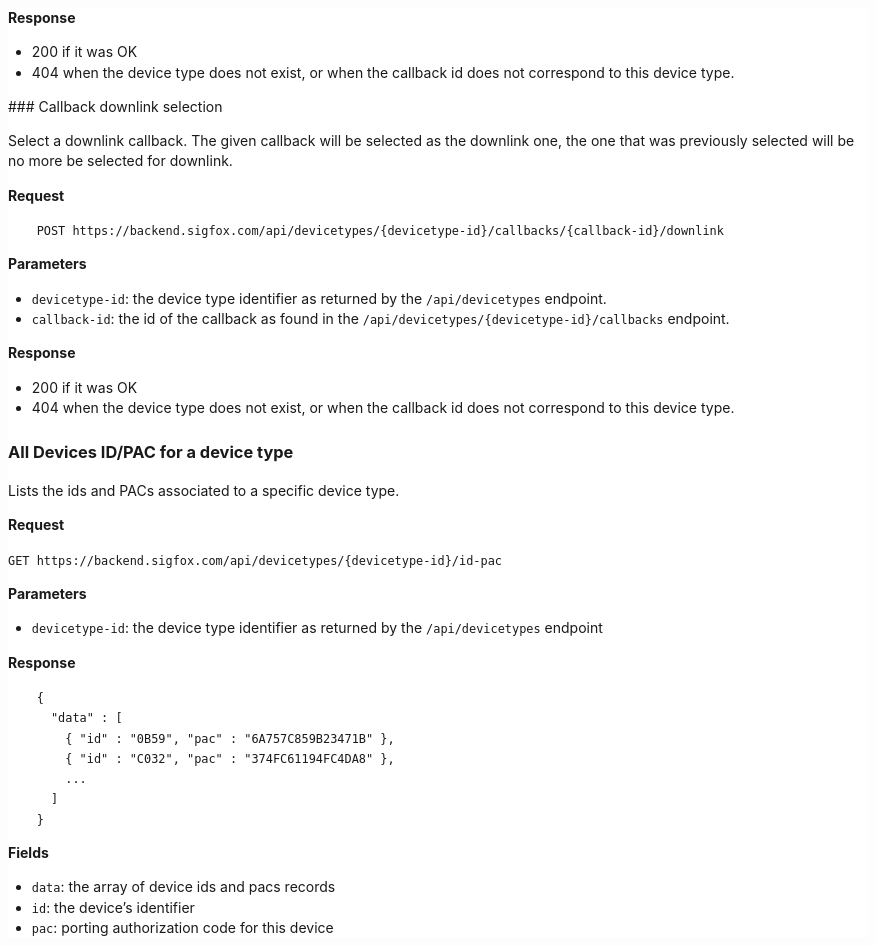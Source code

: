 **Response**

-   200 if it was OK
-   404 when the device type does not exist, or when the callback id
    does not correspond to this device type.

<span id="toc16">
### Callback downlink selection

Select a downlink callback. The given callback will be selected as the
downlink one, the one that was previously selected will be no more be
selected for downlink.

**Request**

        POST https://backend.sigfox.com/api/devicetypes/{devicetype-id}/callbacks/{callback-id}/downlink
        

**Parameters**

-   `devicetype-id`: the device type identifier as returned by the
    `/api/devicetypes` endpoint.
-   `callback-id`: the id of the callback as found in the
    `/api/devicetypes/{devicetype-id}/callbacks` endpoint.

**Response**

-   200 if it was OK
-   404 when the device type does not exist, or when the callback id
    does not correspond to this device type.

### All Devices ID/PAC for a device type

Lists the ids and PACs associated to a specific device type.

**Request**

    GET https://backend.sigfox.com/api/devicetypes/{devicetype-id}/id-pac

**Parameters**

-   `devicetype-id`: the device type identifier as returned by the
    `/api/devicetypes` endpoint

**Response**

        {
          "data" : [ 
            { "id" : "0B59", "pac" : "6A757C859B23471B" },
            { "id" : "C032", "pac" : "374FC61194FC4DA8" },
            ...
          ]
        }
            

**Fields**

-   `data`: the array of device ids and pacs records
-   `id`: the device’s identifier
-   `pac`: porting authorization code for this device
